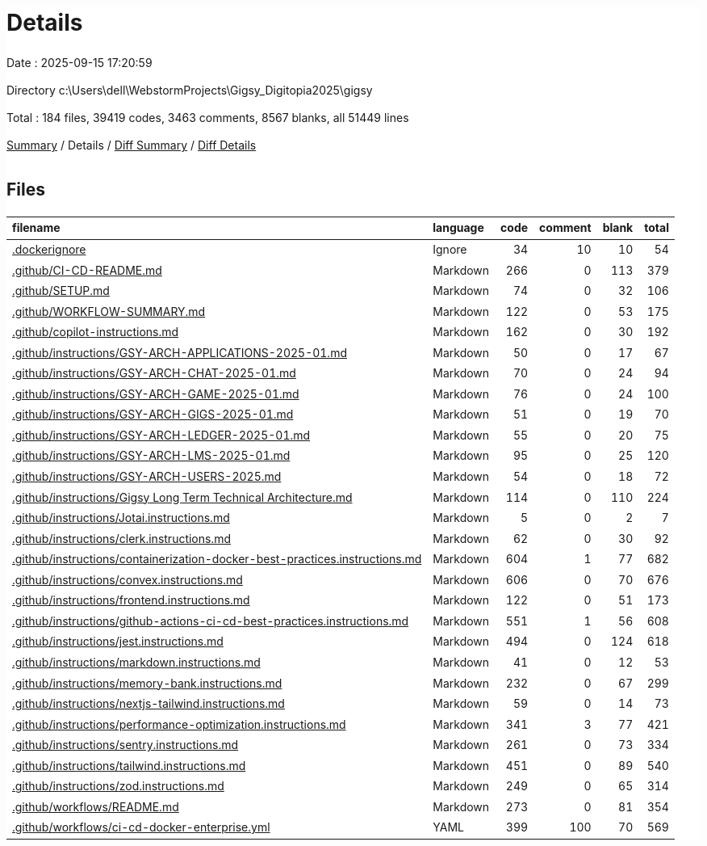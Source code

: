 # Details

Date : 2025-09-15 17:20:59

Directory c:\\Users\\dell\\WebstormProjects\\Gigsy_Digitopia2025\\gigsy

Total : 184 files,  39419 codes, 3463 comments, 8567 blanks, all 51449 lines

[Summary](results.md) / Details / [Diff Summary](diff.md) / [Diff Details](diff-details.md)

## Files
| filename | language | code | comment | blank | total |
| :--- | :--- | ---: | ---: | ---: | ---: |
| [.dockerignore](/.dockerignore) | Ignore | 34 | 10 | 10 | 54 |
| [.github/CI-CD-README.md](/.github/CI-CD-README.md) | Markdown | 266 | 0 | 113 | 379 |
| [.github/SETUP.md](/.github/SETUP.md) | Markdown | 74 | 0 | 32 | 106 |
| [.github/WORKFLOW-SUMMARY.md](/.github/WORKFLOW-SUMMARY.md) | Markdown | 122 | 0 | 53 | 175 |
| [.github/copilot-instructions.md](/.github/copilot-instructions.md) | Markdown | 162 | 0 | 30 | 192 |
| [.github/instructions/GSY-ARCH-APPLICATIONS-2025-01.md](/.github/instructions/GSY-ARCH-APPLICATIONS-2025-01.md) | Markdown | 50 | 0 | 17 | 67 |
| [.github/instructions/GSY-ARCH-CHAT-2025-01.md](/.github/instructions/GSY-ARCH-CHAT-2025-01.md) | Markdown | 70 | 0 | 24 | 94 |
| [.github/instructions/GSY-ARCH-GAME-2025-01.md](/.github/instructions/GSY-ARCH-GAME-2025-01.md) | Markdown | 76 | 0 | 24 | 100 |
| [.github/instructions/GSY-ARCH-GIGS-2025-01.md](/.github/instructions/GSY-ARCH-GIGS-2025-01.md) | Markdown | 51 | 0 | 19 | 70 |
| [.github/instructions/GSY-ARCH-LEDGER-2025-01.md](/.github/instructions/GSY-ARCH-LEDGER-2025-01.md) | Markdown | 55 | 0 | 20 | 75 |
| [.github/instructions/GSY-ARCH-LMS-2025-01.md](/.github/instructions/GSY-ARCH-LMS-2025-01.md) | Markdown | 95 | 0 | 25 | 120 |
| [.github/instructions/GSY-ARCH-USERS-2025.md](/.github/instructions/GSY-ARCH-USERS-2025.md) | Markdown | 54 | 0 | 18 | 72 |
| [.github/instructions/Gigsy Long Term Technical Architecture.md](/.github/instructions/Gigsy%20Long%20Term%20Technical%20Architecture.md) | Markdown | 114 | 0 | 110 | 224 |
| [.github/instructions/Jotai.instructions.md](/.github/instructions/Jotai.instructions.md) | Markdown | 5 | 0 | 2 | 7 |
| [.github/instructions/clerk.instructions.md](/.github/instructions/clerk.instructions.md) | Markdown | 62 | 0 | 30 | 92 |
| [.github/instructions/containerization-docker-best-practices.instructions.md](/.github/instructions/containerization-docker-best-practices.instructions.md) | Markdown | 604 | 1 | 77 | 682 |
| [.github/instructions/convex.instructions.md](/.github/instructions/convex.instructions.md) | Markdown | 606 | 0 | 70 | 676 |
| [.github/instructions/frontend.instructions.md](/.github/instructions/frontend.instructions.md) | Markdown | 122 | 0 | 51 | 173 |
| [.github/instructions/github-actions-ci-cd-best-practices.instructions.md](/.github/instructions/github-actions-ci-cd-best-practices.instructions.md) | Markdown | 551 | 1 | 56 | 608 |
| [.github/instructions/jest.instructions.md](/.github/instructions/jest.instructions.md) | Markdown | 494 | 0 | 124 | 618 |
| [.github/instructions/markdown.instructions.md](/.github/instructions/markdown.instructions.md) | Markdown | 41 | 0 | 12 | 53 |
| [.github/instructions/memory-bank.instructions.md](/.github/instructions/memory-bank.instructions.md) | Markdown | 232 | 0 | 67 | 299 |
| [.github/instructions/nextjs-tailwind.instructions.md](/.github/instructions/nextjs-tailwind.instructions.md) | Markdown | 59 | 0 | 14 | 73 |
| [.github/instructions/performance-optimization.instructions.md](/.github/instructions/performance-optimization.instructions.md) | Markdown | 341 | 3 | 77 | 421 |
| [.github/instructions/sentry.instructions.md](/.github/instructions/sentry.instructions.md) | Markdown | 261 | 0 | 73 | 334 |
| [.github/instructions/tailwind.instructions.md](/.github/instructions/tailwind.instructions.md) | Markdown | 451 | 0 | 89 | 540 |
| [.github/instructions/zod.instructions.md](/.github/instructions/zod.instructions.md) | Markdown | 249 | 0 | 65 | 314 |
| [.github/workflows/README.md](/.github/workflows/README.md) | Markdown | 273 | 0 | 81 | 354 |
| [.github/workflows/ci-cd-docker-enterprise.yml](/.github/workflows/ci-cd-docker-enterprise.yml) | YAML | 399 | 100 | 70 | 569 |